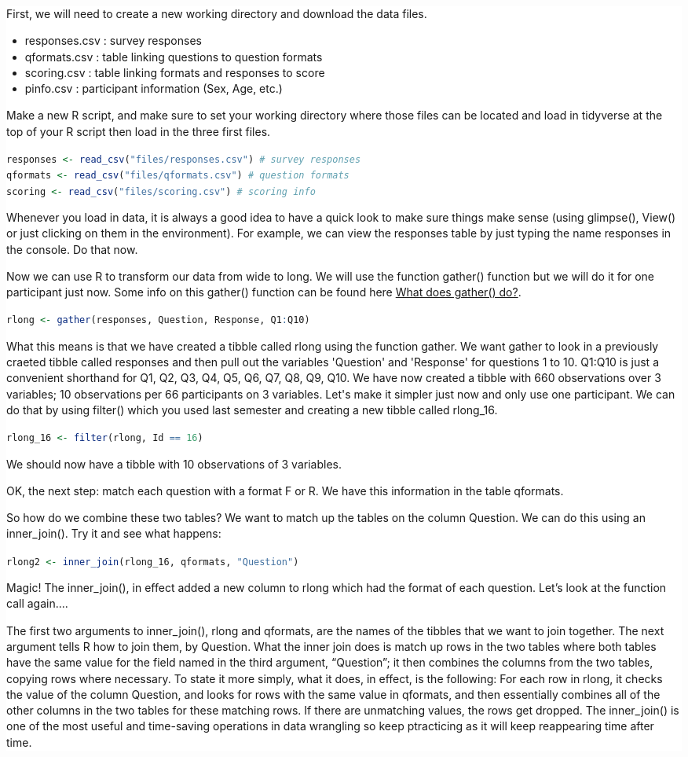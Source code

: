 First, we will need to create a new working directory and download the data files.

* responses.csv : survey responses
* qformats.csv : table linking questions to question formats
* scoring.csv : table linking formats and responses to score
* pinfo.csv : participant information (Sex, Age, etc.)

Make a new R script, and make sure to set your working directory where those files can be located and load in tidyverse at the top of your R script then load in the three first files.


```r
responses <- read_csv("files/responses.csv") # survey responses
qformats <- read_csv("files/qformats.csv") # question formats
scoring <- read_csv("files/scoring.csv") # scoring info
```

Whenever you load in data, it is always a good idea to have a quick look to make sure things make sense (using glimpse(), View() or just clicking on them in the environment). For example, we can view the responses table by just typing the name responses in the console. Do that now.

Now we can use R to transform our data from wide to long. We will use the function gather() function but we will do it for one participant just now. Some info on this gather() function can be found here [What does gather() do?](https://rpubs.com/bradleyboehmke/data_wrangling).


```r
rlong <- gather(responses, Question, Response, Q1:Q10)
```

What this means is that we have created a tibble called rlong using the function gather. We want gather to look in a previously craeted tibble called responses and then pull out the variables 'Question' and 'Response' for questions 1 to 10. Q1:Q10 is just a convenient shorthand for Q1, Q2, Q3, Q4, Q5, Q6, Q7, Q8, Q9, Q10. We have now created a tibble with 660 observations over 3 variables; 10 observations per 66 participants on 3 variables. Let's make it simpler just now and only use one participant. We can do that by using filter() which you used last semester and creating a new tibble called rlong_16. 


```r
rlong_16 <- filter(rlong, Id == 16)
```

We should now have a tibble with 10 observations of 3 variables. 

OK, the next step: match each question with a format F or R. We have this information in the table qformats.

So how do we combine these two tables? We want to match up the tables on the column Question. We can do this using an inner_join(). Try it and see what happens:


```r
rlong2 <- inner_join(rlong_16, qformats, "Question")
```

Magic! The inner_join(), in effect added a new column to rlong which had the format of each question. Let’s look at the function call again....

The first two arguments to inner_join(), rlong and qformats, are the names of the tibbles that we want to join together. The next argument tells R how to join them, by Question. What the inner join does is match up rows in the two tables where both tables have the same value for the field named in the third argument, “Question”; it then combines the columns from the two tables, copying rows where necessary. To state it more simply, what it does, in effect, is the following: For each row in rlong, it checks the value of the column Question, and looks for rows with the same value in qformats, and then essentially combines all of the other columns in the two tables for these matching rows. If there are unmatching values, the rows get dropped. The inner_join() is one of the most useful and time-saving operations in data wrangling so keep ptracticing as it will keep reappearing time after time.  
